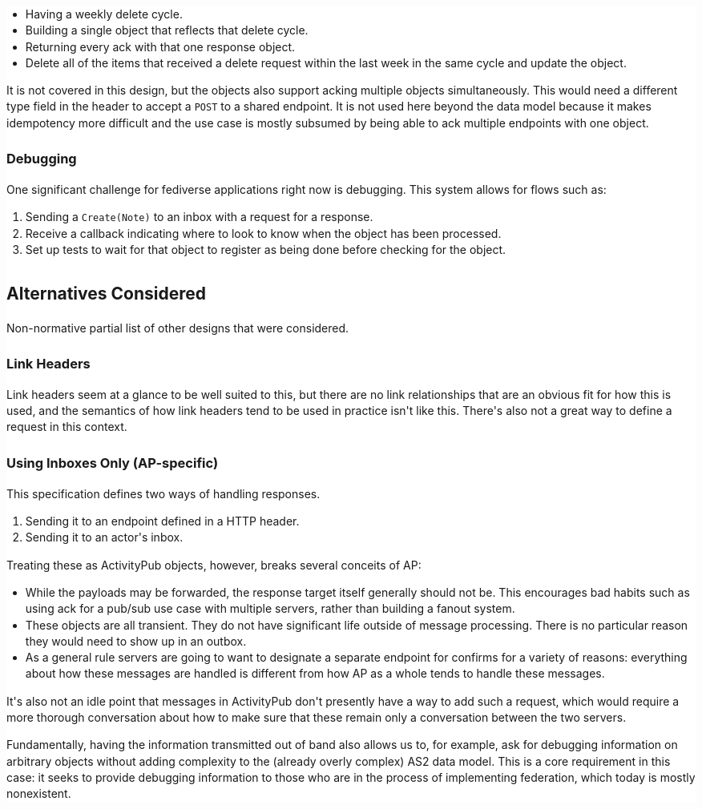 - Having a weekly delete cycle.
- Building a single object that reflects that delete cycle.
- Returning every ack with that one response object.
- Delete all of the items that received a delete request within the last week in the same cycle and update the object.

It is not covered in this design, but the objects also support acking multiple objects simultaneously. This would need a different type field in the header to accept a `POST` to a shared endpoint. It is not used here beyond the data model because it makes idempotency more difficult and the use case is mostly subsumed by being able to ack multiple endpoints with one object.

### Debugging

One significant challenge for fediverse applications right now is debugging. This system allows for flows such as:

1. Sending a `Create(Note)` to an inbox with a request for a response.
2. Receive a callback indicating where to look to know when the object has been processed.
3. Set up tests to wait for that object to register as being done before checking for the object.

## Alternatives Considered

Non-normative partial list of other designs that were considered.

### Link Headers

Link headers seem at a glance to be well suited to this, but there are no link relationships that are an obvious fit for how this is used, and the semantics of how link headers tend to be used in practice isn't like this. There's also not a great way to define a request in this context.

### Using Inboxes Only (AP-specific)

This specification defines two ways of handling responses.

1. Sending it to an endpoint defined in a HTTP header.
2. Sending it to an actor's inbox.

Treating these as ActivityPub objects, however, breaks several conceits of AP:

- While the payloads may be forwarded, the response target itself generally should not be. This encourages bad habits such as using ack for a pub/sub use case with multiple servers, rather than building a fanout system.
- These objects are all transient. They do not have significant life outside of message processing. There is no particular reason they would need to show up in an outbox.
- As a general rule servers are going to want to designate a separate endpoint for confirms for a variety of reasons: everything about how these messages are handled is different from how AP as a whole tends to handle these messages.

It's also not an idle point that messages in ActivityPub don't presently have a way to add such a request, which would require a more thorough conversation about how to make sure that these remain only a conversation between the two servers.

Fundamentally, having the information transmitted out of band also allows us to, for example, ask for debugging information on arbitrary objects without adding complexity to the (already overly complex) AS2 data model. This is a core requirement in this case: it seeks to provide debugging information to those who are in the process of implementing federation, which today is mostly nonexistent.
